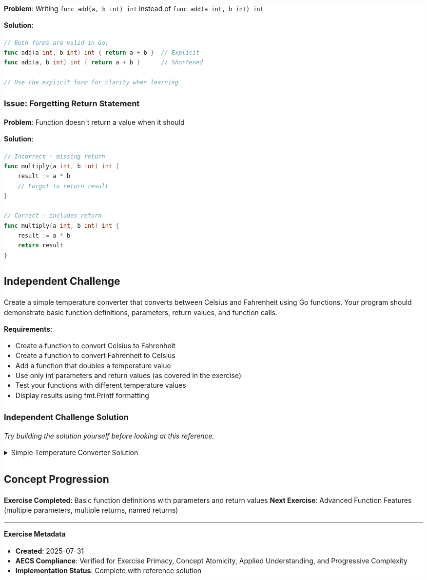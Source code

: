 **Problem**: Writing `func add(a, b int) int` instead of `func add(a int, b int) int`

**Solution**: 
```go
// Both forms are valid in Go:
func add(a int, b int) int { return a + b }  // Explicit
func add(a, b int) int { return a + b }      // Shortened

// Use the explicit form for clarity when learning
```

### Issue: Forgetting Return Statement

**Problem**: Function doesn't return a value when it should

**Solution**: 
```go
// Incorrect - missing return
func multiply(a int, b int) int {
    result := a * b
    // Forgot to return result
}

// Correct - includes return
func multiply(a int, b int) int {
    result := a * b
    return result
}
```

## Independent Challenge

Create a simple temperature converter that converts between Celsius and Fahrenheit using Go functions. Your program should demonstrate basic function definitions, parameters, return values, and function calls.

**Requirements**:
- Create a function to convert Celsius to Fahrenheit
- Create a function to convert Fahrenheit to Celsius  
- Add a function that doubles a temperature value
- Use only int parameters and return values (as covered in the exercise)
- Test your functions with different temperature values
- Display results using fmt.Printf formatting

### Independent Challenge Solution

*Try building the solution yourself before looking at this reference.*

<details><summary>Simple Temperature Converter Solution</summary></details>

## Concept Progression

**Exercise Completed**: Basic function definitions with parameters and return values
**Next Exercise**: Advanced Function Features (multiple parameters, multiple returns, named returns)

---

**Exercise Metadata**
- **Created**: 2025-07-31
- **AECS Compliance**: Verified for Exercise Primacy, Concept Atomicity, Applied Understanding, and Progressive Complexity
- **Implementation Status**: Complete with reference solution